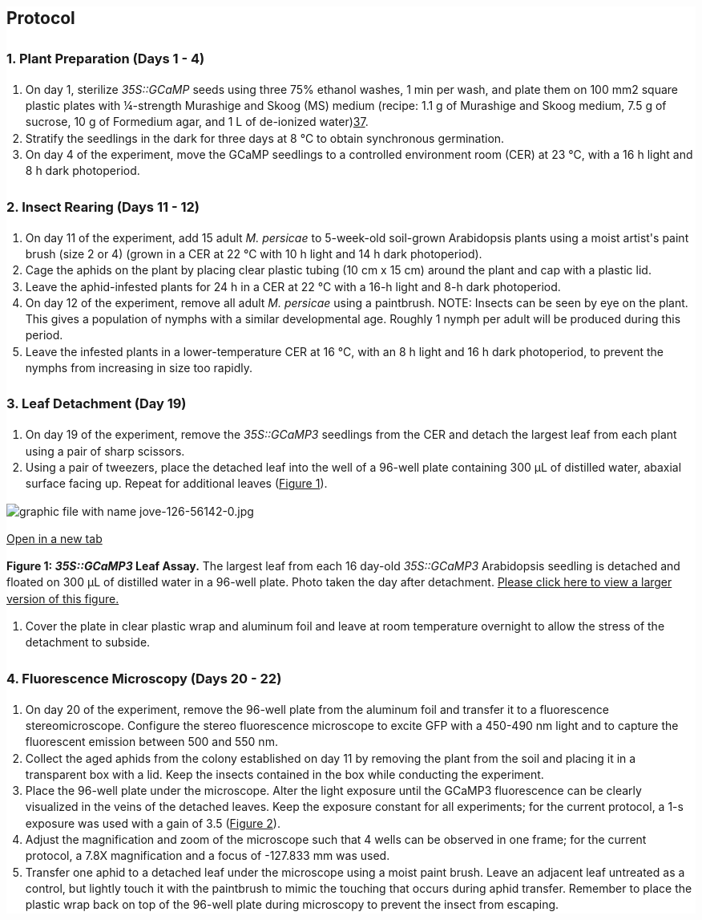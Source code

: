## Protocol

### 1. Plant Preparation (Days 1 - 4)

1. On day 1, sterilize *35S::GCaMP* seeds using three 75% ethanol washes, 1 min per wash, and plate them on 100 mm2 square plastic plates with ¼-strength Murashige and Skoog (MS) medium (recipe: 1.1 g of Murashige and Skoog medium, 7.5 g of sucrose, 10 g of Formedium agar, and 1 L of de-ionized water)[37](#B36).
2. Stratify the seedlings in the dark for three days at 8 °C to obtain synchronous germination.
3. On day 4 of the experiment, move the GCaMP seedlings to a controlled environment room (CER) at 23 °C, with a 16 h light and 8 h dark photoperiod.

### 2. Insect Rearing (Days 11 - 12)

1. On day 11 of the experiment, add 15 adult *M. persicae* to 5-week-old soil-grown Arabidopsis plants using a moist artist's paint brush (size 2 or 4) (grown in a CER at 22 °C with 10 h light and 14 h dark photoperiod).
2. Cage the aphids on the plant by placing clear plastic tubing (10 cm x 15 cm) around the plant and cap with a plastic lid.
3. Leave the aphid-infested plants for 24 h in a CER at 22 °C with a 16-h light and 8-h dark photoperiod.
4. On day 12 of the experiment, remove all adult *M. persicae* using a paintbrush. NOTE: Insects can be seen by eye on the plant. This gives a population of nymphs with a similar developmental age. Roughly 1 nymph per adult will be produced during this period.
5. Leave the infested plants in a lower-temperature CER at 16 °C, with an 8 h light and 16 h dark photoperiod, to prevent the nymphs from increasing in size too rapidly.

### 3. Leaf Detachment (Day 19)

1. On day 19 of the experiment, remove the *35S::GCaMP3* seedlings from the CER and detach the largest leaf from each plant using a pair of sharp scissors.
2. Using a pair of tweezers, place the detached leaf into the well of a 96-well plate containing 300 µL of distilled water, abaxial surface facing up. Repeat for additional leaves ([Figure 1](#F1)).

![graphic file with name jove-126-56142-0.jpg](https://cdn.ncbi.nlm.nih.gov/pmc/blobs/cbff/5614317/d90ca186d3c2/jove-126-56142-0.jpg)

[Open in a new tab](figure/F1/)

**Figure 1: *35S::GCaMP3* Leaf Assay.** The largest leaf from each 16 day-old *35S::GCaMP3* Arabidopsis seedling is detached and floated on 300 µL of distilled water in a 96-well plate. Photo taken the day after detachment. [Please click here to view a larger version of this figure.](http://ecsource.jove.com/files/ftp_upload/56142/56142fig1large.jpg)

1. Cover the plate in clear plastic wrap and aluminum foil and leave at room temperature overnight to allow the stress of the detachment to subside.

### 4. Fluorescence Microscopy (Days 20 - 22)

1. On day 20 of the experiment, remove the 96-well plate from the aluminum foil and transfer it to a fluorescence stereomicroscope. Configure the stereo fluorescence microscope to excite GFP with a 450-490 nm light and to capture the fluorescent emission between 500 and 550 nm.
2. Collect the aged aphids from the colony established on day 11 by removing the plant from the soil and placing it in a transparent box with a lid. Keep the insects contained in the box while conducting the experiment.
3. Place the 96-well plate under the microscope. Alter the light exposure until the GCaMP3 fluorescence can be clearly visualized in the veins of the detached leaves. Keep the exposure constant for all experiments; for the current protocol, a 1-s exposure was used with a gain of 3.5 ([Figure 2](#F2)).
4. Adjust the magnification and zoom of the microscope such that 4 wells can be observed in one frame; for the current protocol, a 7.8X magnification and a focus of -127.833 mm was used.
5. Transfer one aphid to a detached leaf under the microscope using a moist paint brush. Leave an adjacent leaf untreated as a control, but lightly touch it with the paintbrush to mimic the touching that occurs during aphid transfer. Remember to place the plastic wrap back on top of the 96-well plate during microscopy to prevent the insect from escaping.